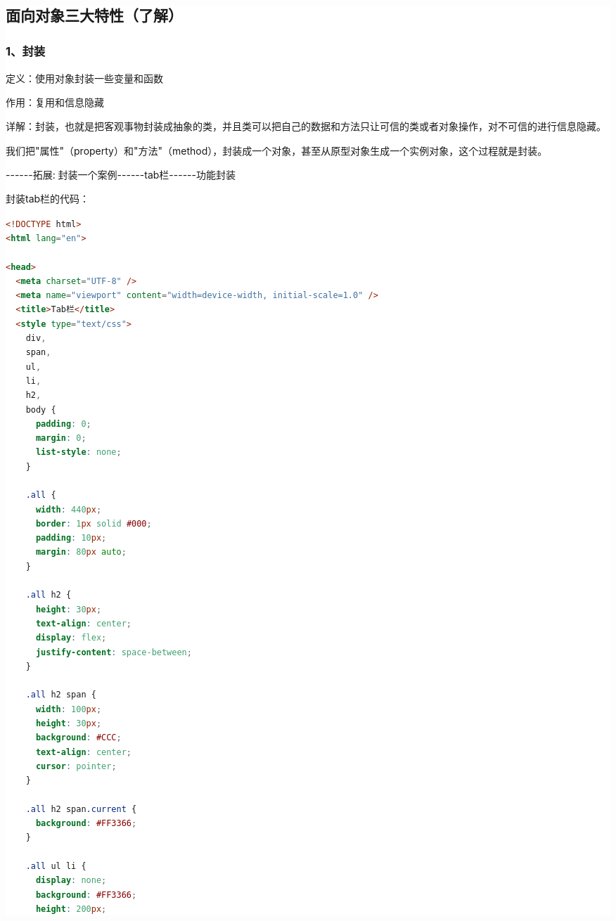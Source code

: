 ## 面向对象三大特性（了解）

### 1、封装

定义：使用对象封装一些变量和函数

作用：复用和信息隐藏

详解：封装，也就是把客观事物封装成抽象的类，并且类可以把自己的数据和方法只让可信的类或者对象操作，对不可信的进行信息隐藏。

我们把"属性"（property）和"方法"（method），封装成一个对象，甚至从原型对象生成一个实例对象，这个过程就是封装。

------拓展: 封装一个案例------tab栏------功能封装

封装tab栏的代码：

```html
<!DOCTYPE html>
<html lang="en">

<head>
  <meta charset="UTF-8" />
  <meta name="viewport" content="width=device-width, initial-scale=1.0" />
  <title>Tab栏</title>
  <style type="text/css">
    div,
    span,
    ul,
    li,
    h2,
    body {
      padding: 0;
      margin: 0;
      list-style: none;
    }

    .all {
      width: 440px;
      border: 1px solid #000;
      padding: 10px;
      margin: 80px auto;
    }

    .all h2 {
      height: 30px;
      text-align: center;
      display: flex;
      justify-content: space-between;
    }

    .all h2 span {
      width: 100px;
      height: 30px;
      background: #CCC;
      text-align: center;
      cursor: pointer;
    }

    .all h2 span.current {
      background: #FF3366;
    }

    .all ul li {
      display: none;
      background: #FF3366;
      height: 200px;
```